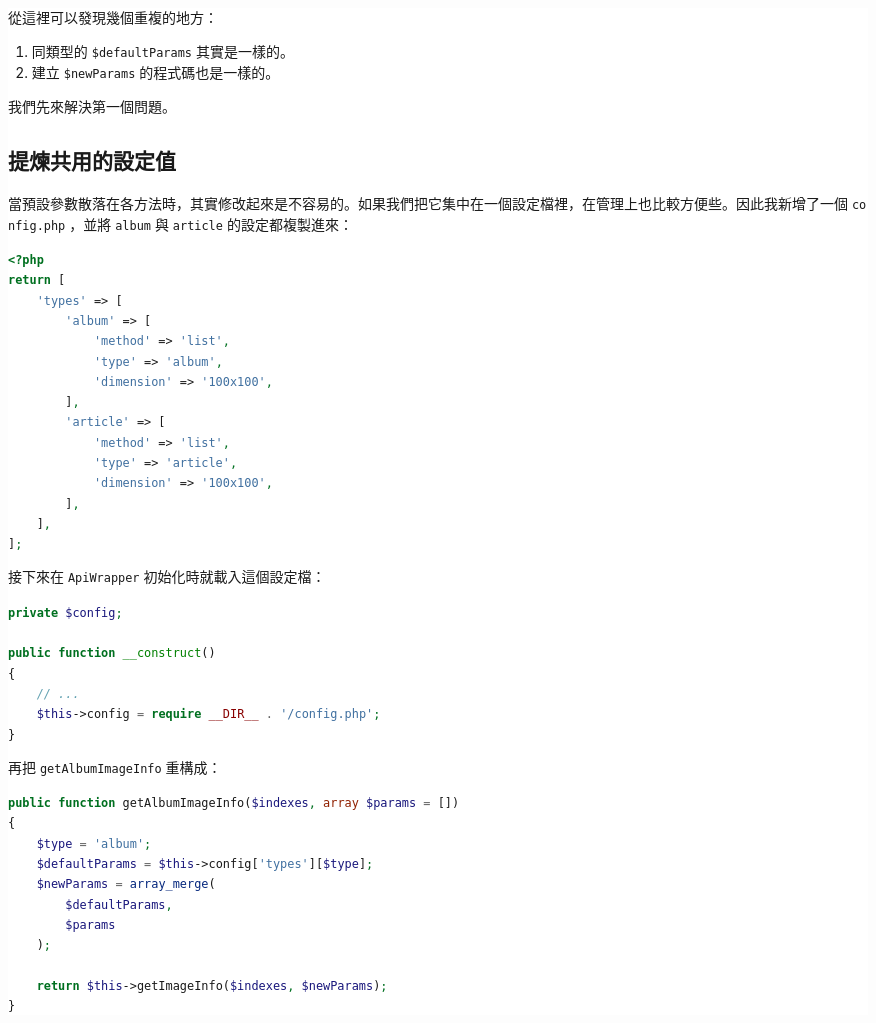 從這裡可以發現幾個重複的地方：

1. 同類型的 `$defaultParams` 其實是一樣的。
2. 建立 `$newParams` 的程式碼也是一樣的。

我們先來解決第一個問題。

## 提煉共用的設定值

當預設參數散落在各方法時，其實修改起來是不容易的。如果我們把它集中在一個設定檔裡，在管理上也比較方便些。因此我新增了一個 `config.php` ，並將 `album` 與 `article` 的設定都複製進來：

```php
<?php
return [
    'types' => [
        'album' => [
            'method' => 'list',
            'type' => 'album',
            'dimension' => '100x100',
        ],
        'article' => [
            'method' => 'list',
            'type' => 'article',
            'dimension' => '100x100',
        ],
    ],
];
```

接下來在 `ApiWrapper` 初始化時就載入這個設定檔：

```php
private $config;

public function __construct()
{
    // ...
    $this->config = require __DIR__ . '/config.php';
}
```

再把 `getAlbumImageInfo` 重構成：

```php
public function getAlbumImageInfo($indexes, array $params = [])
{
    $type = 'album';
    $defaultParams = $this->config['types'][$type];
    $newParams = array_merge(
        $defaultParams,
        $params
    );

    return $this->getImageInfo($indexes, $newParams);
}
```
